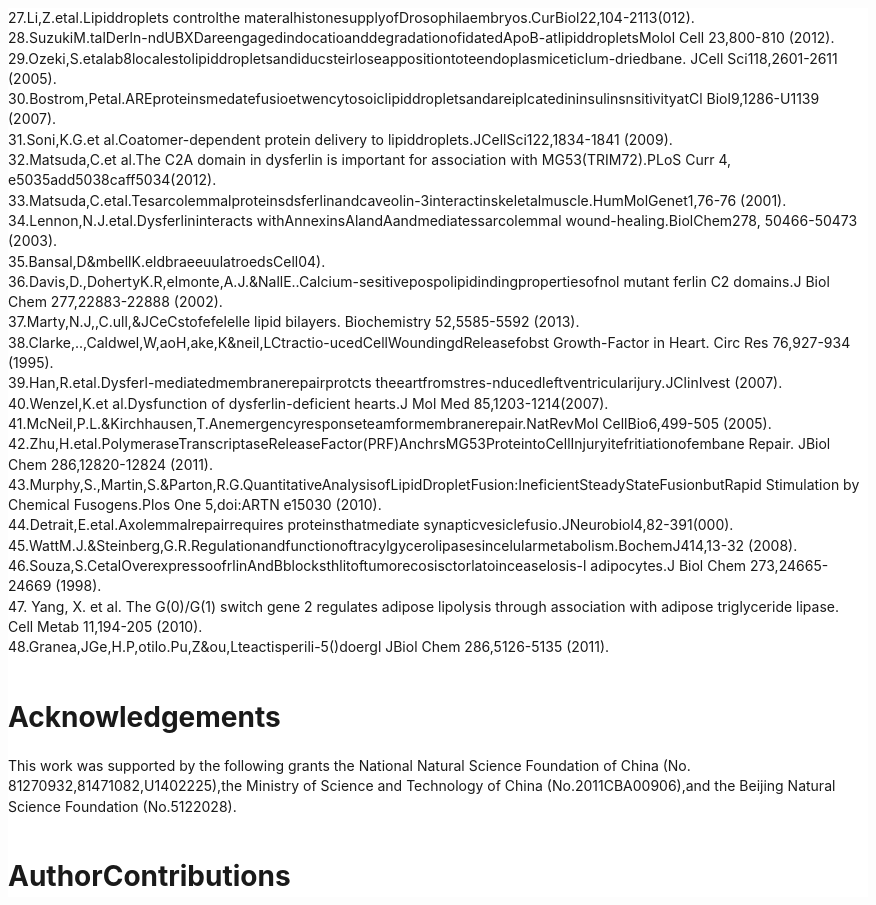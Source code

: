 27.Li,Z.etal.Lipiddroplets controlthe materalhistonesupplyofDrosophilaembryos.CurBiol22,104-2113(012).   
28.SuzukiM.talDerln-ndUBXDareengagedindocatioanddegradationofidatedApoB-atlipiddropletsMolol Cell 23,800-810 (2012).   
29.Ozeki,S.etalab8localestolipiddropletsandiducsteirloseappositiontoteendoplasmiceticlum-driedbane. JCell Sci118,2601-2611 (2005).   
30.Bostrom,Petal.AREproteinsmedatefusioetwencytosoiclipiddropletsandareiplcatedininsulinsnsitivityatCl Biol9,1286-U1139 (2007).   
31.Soni,K.G.et al.Coatomer-dependent protein delivery to lipiddroplets.JCellSci122,1834-1841 (2009).   
32.Matsuda,C.et al.The C2A domain in dysferlin is important for association with MG53(TRIM72).PLoS Curr 4, e5035add5038caff5034(2012).   
33.Matsuda,C.etal.Tesarcolemmalproteinsdsferlinandcaveolin-3interactinskeletalmuscle.HumMolGenet1,76-76 (2001).   
34.Lennon,N.J.etal.Dysferlininteracts withAnnexinsAlandAandmediatessarcolemmal wound-healing.BiolChem278, 50466-50473 (2003).   
35.Bansal,D&mbellK.eldbraeeuulatroedsCell04).   
36.Davis,D.,DohertyK.R,elmonte,A.J.&NallE..Calcium-sesitivepospolipidindingpropertiesofnol mutant ferlin C2 domains.J Biol Chem 277,22883-22888 (2002).   
37.Marty,N.J,,C.ull,&JCeCstofefelelle lipid bilayers. Biochemistry 52,5585-5592 (2013).   
38.Clarke,..,Caldwel,W,aoH,ake,K&neil,LCtractio-ucedCellWoundingdReleasefobst Growth-Factor in Heart. Circ Res 76,927-934 (1995).   
39.Han,R.etal.Dysferl-mediatedmembranerepairprotcts theeartfromstres-nducedleftventricularijury.JClinIvest (2007).   
40.Wenzel,K.et al.Dysfunction of dysferlin-deficient hearts.J Mol Med 85,1203-1214(2007).   
41.McNeil,P.L.&Kirchhausen,T.Anemergencyresponseteamformembranerepair.NatRevMol CellBio6,499-505 (2005).   
42.Zhu,H.etal.PolymeraseTranscriptaseReleaseFactor(PRF)AnchrsMG53ProteintoCellInjuryitefritiationofembane Repair. JBiol Chem 286,12820-12824 (2011).   
43.Murphy,S.,Martin,S.&Parton,R.G.QuantitativeAnalysisofLipidDropletFusion:IneficientSteadyStateFusionbutRapid Stimulation by Chemical Fusogens.Plos One 5,doi:ARTN e15030 (2010).   
44.Detrait,E.etal.Axolemmalrepairrequires proteinsthatmediate synapticvesiclefusio.JNeurobiol4,82-391(000).   
45.WattM.J.&Steinberg,G.R.Regulationandfunctionoftracylgycerolipasesincelularmetabolism.BochemJ414,13-32 (2008).   
46.Souza,S.CetalOverexpressoofrlinAndBblocksthlitoftumorecosisctorlatoinceaselosis-l adipocytes.J Biol Chem 273,24665-24669 (1998).   
47. Yang, X. et al. The ${ \mathrm { G } } ( 0 ) / { \mathrm { G } } ( 1 )$ switch gene 2 regulates adipose lipolysis through association with adipose triglyceride lipase. Cell Metab 11,194-205 (2010).   
48.Granea,JGe,H.P,otilo.Pu,Z&ou,Lteactisperili-5()doergl JBiol Chem 286,5126-5135 (2011).

# Acknowledgements

This work was supported by the following grants the National Natural Science Foundation of China (No. 81270932,81471082,U1402225),the Ministry of Science and Technology of China (No.2011CBA00906),and the Beijing Natural Science Foundation (No.5122028).

# AuthorContributions
